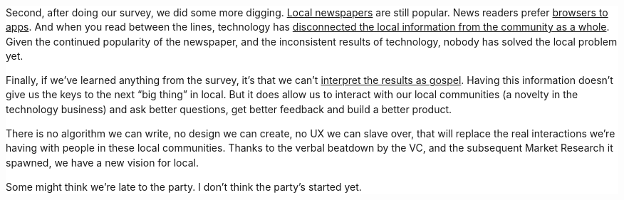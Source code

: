 Second, after doing our survey, we did some more digging.
[Local newspapers](http://www.pewinternet.org/Reports/2012/Local-news-enthusiasts.aspx)
are still popular. News readers prefer
[browsers to apps](http://mashable.com/2012/10/01/mobile-tablet-news-consumption-study/).
And when you read between the lines, technology has
[disconnected the local information from the community as a whole](http://pewinternet.org/Reports/2012/Communities-and-Local-News/Summary-of-Findings.aspx).
Given the continued popularity of the newspaper, and the inconsistent results
of technology, nobody has solved the local problem yet.

Finally, if we’ve learned anything from the survey, it’s that we can’t
[interpret the results as gospel](http://www.slate.com/articles/news_and_politics/politics/2012/05/survey_bias_how_can_we_trust_opinion_polls_when_so_few_people_respond_.html).
Having this information doesn’t give us the keys to the next “big thing” in
local. But it does allow us to interact with our local communities (a novelty
in the technology business) and ask better questions, get better feedback and
build a better product.

There is no algorithm we can write, no design we can create, no UX we can slave
over, that will replace the real interactions we’re having with people in these
local communities. Thanks to the verbal beatdown by the VC, and the subsequent
Market Research it spawned, we have a new vision for local. 

Some might think we’re late to the party. I don’t think the party’s started
yet.
